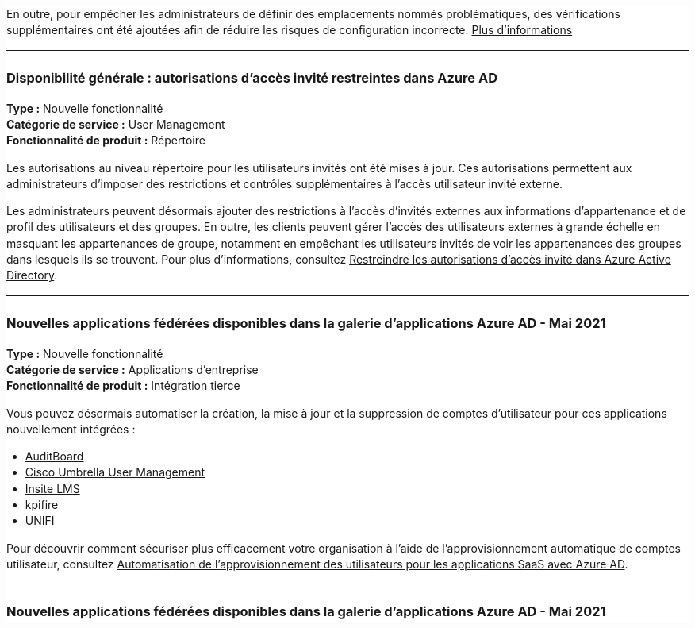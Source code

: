 En outre, pour empêcher les administrateurs de définir des emplacements nommés problématiques, des vérifications supplémentaires ont été ajoutées afin de réduire les risques de configuration incorrecte. [Plus d’informations](../conditional-access/location-condition.md)

---

### <a name="general-availability---restricted-guest-access-permissions-in-azure-ad"></a>Disponibilité générale : autorisations d’accès invité restreintes dans Azure AD

**Type :** Nouvelle fonctionnalité  
**Catégorie de service :** User Management  
**Fonctionnalité de produit :** Répertoire
 
Les autorisations au niveau répertoire pour les utilisateurs invités ont été mises à jour. Ces autorisations permettent aux administrateurs d’imposer des restrictions et contrôles supplémentaires à l’accès utilisateur invité externe.

Les administrateurs peuvent désormais ajouter des restrictions à l’accès d’invités externes aux informations d’appartenance et de profil des utilisateurs et des groupes. En outre, les clients peuvent gérer l’accès des utilisateurs externes à grande échelle en masquant les appartenances de groupe, notamment en empêchant les utilisateurs invités de voir les appartenances des groupes dans lesquels ils se trouvent. Pour plus d’informations, consultez [Restreindre les autorisations d’accès invité dans Azure Active Directory](../enterprise-users/users-restrict-guest-permissions.md).
 
---

### <a name="new-federated-apps-available-in-azure-ad-application-gallery---may-2021"></a>Nouvelles applications fédérées disponibles dans la galerie d’applications Azure AD - Mai 2021

**Type :** Nouvelle fonctionnalité  
**Catégorie de service :** Applications d’entreprise  
**Fonctionnalité de produit :** Intégration tierce
 
Vous pouvez désormais automatiser la création, la mise à jour et la suppression de comptes d’utilisateur pour ces applications nouvellement intégrées :

- [AuditBoard](../saas-apps/auditboard-provisioning-tutorial.md)
- [Cisco Umbrella User Management](../saas-apps/cisco-umbrella-user-management-provisioning-tutorial.md)
- [Insite LMS](../saas-apps/insite-lms-provisioning-tutorial.md)
- [kpifire](../saas-apps/kpifire-provisioning-tutorial.md)
- [UNIFI](../saas-apps/unifi-provisioning-tutorial.md)

Pour découvrir comment sécuriser plus efficacement votre organisation à l’aide de l’approvisionnement automatique de comptes utilisateur, consultez [Automatisation de l’approvisionnement des utilisateurs pour les applications SaaS avec Azure AD](../app-provisioning/user-provisioning.md).

---

### <a name="new-federated-apps-available-in-azure-ad-application-gallery---may-2021"></a>Nouvelles applications fédérées disponibles dans la galerie d’applications Azure AD - Mai 2021
